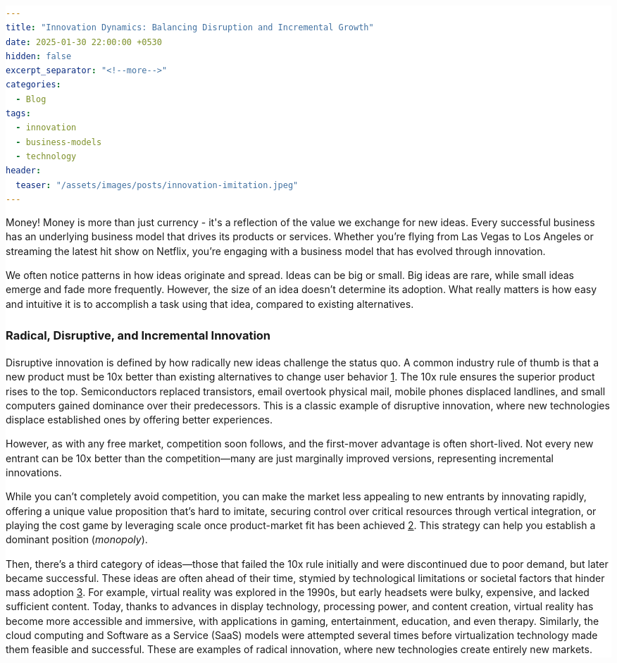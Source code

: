 ```yaml
---
title: "Innovation Dynamics: Balancing Disruption and Incremental Growth"
date: 2025-01-30 22:00:00 +0530
hidden: false
excerpt_separator: "<!--more-->"
categories:
  - Blog
tags:
  - innovation
  - business-models
  - technology
header:
  teaser: "/assets/images/posts/innovation-imitation.jpeg"
---
```


Money! Money is more than just currency - it's a reflection of the value we exchange for new ideas. Every successful business has an underlying business model that drives its products or services. Whether you’re flying from Las Vegas to Los Angeles or streaming the latest hit show on Netflix, you’re engaging with a business model that has evolved through innovation.

We often notice patterns in how ideas originate and spread. Ideas can be big or small. Big ideas are rare, while small ideas emerge and fade more frequently. However, the size of an idea doesn’t determine its adoption. What really matters is how easy and intuitive it is to accomplish a task using that idea, compared to existing alternatives.

### Radical, Disruptive, and Incremental Innovation
Disruptive innovation is defined by how radically new ideas challenge the status quo. A common industry rule of thumb is that a new product must be 10x better than existing alternatives to change user behavior [1](#the-10x-rule). The 10x rule ensures the superior product rises to the top. Semiconductors replaced transistors, email overtook physical mail, mobile phones displaced landlines, and small computers gained dominance over their predecessors. This is a classic example of disruptive innovation, where new technologies displace established ones by offering better experiences.

However, as with any free market, competition soon follows, and the first-mover advantage is often short-lived. Not every new entrant can be 10x better than the competition—many are just marginally improved versions, representing incremental innovations.

While you can’t completely avoid competition, you can make the market less appealing to new entrants by innovating rapidly, offering a unique value proposition that’s hard to imitate, securing control over critical resources through vertical integration, or playing the cost game by leveraging scale once product-market fit has been achieved [2](#product-market-fit). This strategy can help you establish a dominant position (_monopoly_).

Then, there’s a third category of ideas—those that failed the 10x rule initially and were discontinued due to poor demand, but later became successful. These ideas are often ahead of their time, stymied by technological limitations or societal factors that hinder mass adoption [3](#technology-adoption-curve). For example, virtual reality was explored in the 1990s, but early headsets were bulky, expensive, and lacked sufficient content. Today, thanks to advances in display technology, processing power, and content creation, virtual reality has become more accessible and immersive, with applications in gaming, entertainment, education, and even therapy. Similarly, the cloud computing and Software as a Service (SaaS) models were attempted several times before virtualization technology made them feasible and successful. These are examples of radical innovation, where new technologies create entirely new markets.
